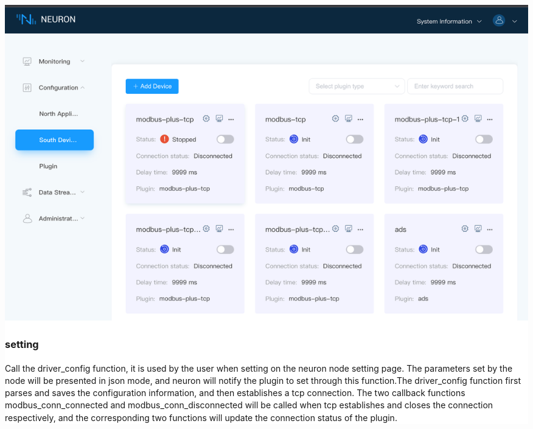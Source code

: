 ![stop](./assets/stop.png)

### setting

Call the driver_config function, it is used by the user when setting on the neuron node setting page. The parameters set by the node will be presented in json mode, and neuron will notify the plugin to set through this function.The driver_config function first parses and saves the configuration information, and then establishes a tcp connection. The two callback functions modbus_conn_connected and modbus_conn_disconnected will be called when tcp establishes and closes the connection respectively, and the corresponding two functions will update the connection status of the plugin.
